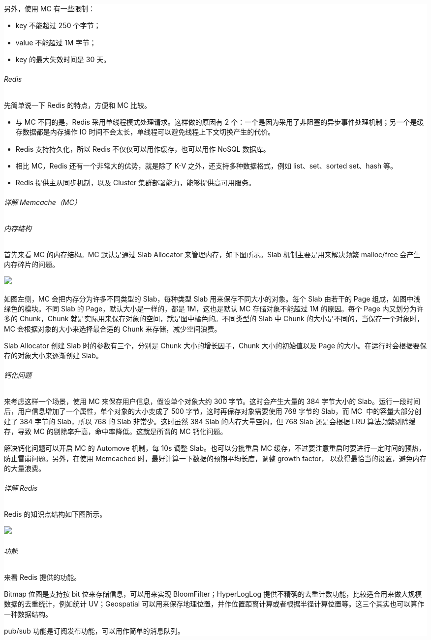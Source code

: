 
另外，使用 MC 有一些限制：

-   key 不能超过 250 个字节；
    
-   value 不能超过 1M 字节；
    
-   key 的最大失效时间是 30 天。
    

###### Redis

先简单说一下 Redis 的特点，方便和 MC 比较。

-   与 MC 不同的是，Redis 采用单线程模式处理请求。这样做的原因有 2 个：一个是因为采用了非阻塞的异步事件处理机制；另一个是缓存数据都是内存操作 IO 时间不会太长，单线程可以避免线程上下文切换产生的代价。
    
-   Redis 支持持久化，所以 Redis 不仅仅可以用作缓存，也可以用作 NoSQL 数据库。
    
-   相比 MC，Redis 还有一个非常大的优势，就是除了 K-V 之外，还支持多种数据格式，例如 list、set、sorted set、hash 等。
    
-   Redis 提供主从同步机制，以及 Cluster 集群部署能力，能够提供高可用服务。
    

###### 详解 Memcache（MC）

###### 内存结构

首先来看 MC 的内存结构。MC 默认是通过 Slab Allocator 来管理内存，如下图所示。Slab 机制主要是用来解决频繁 malloc/free 会产生内存碎片的问题。

![](http://s0.lgstatic.com/i/image2/M01/8A/EA/CgotOV14rXSAJl5hAABTCQiyh9k530.png)

如图左侧，MC 会把内存分为许多不同类型的 Slab，每种类型 Slab 用来保存不同大小的对象。每个 Slab 由若干的 Page 组成，如图中浅绿色的模块。不同 Slab 的 Page，默认大小是一样的，都是 1M，这也是默认 MC 存储对象不能超过 1M 的原因。每个 Page 内又划分为许多的 Chunk，Chunk 就是实际用来保存对象的空间，就是图中橘色的。不同类型的 Slab 中 Chunk 的大小是不同的，当保存一个对象时，MC 会根据对象的大小来选择最合适的 Chunk 来存储，减少空间浪费。

Slab Allocator 创建 Slab 时的参数有三个，分别是 Chunk 大小的增长因子，Chunk 大小的初始值以及 Page 的大小。在运行时会根据要保存的对象大小来逐渐创建 Slab。

###### 钙化问题

来考虑这样一个场景，使用 MC 来保存用户信息，假设单个对象大约 300 字节。这时会产生大量的 384 字节大小的 Slab。运行一段时间后，用户信息增加了一个属性，单个对象的大小变成了 500 字节，这时再保存对象需要使用 768 字节的 Slab，而 MC  中的容量大部分创建了 384 字节的 Slab，所以 768 的 Slab 非常少。这时虽然 384 Slab 的内存大量空闲，但 768 Slab 还是会根据 LRU 算法频繁剔除缓存，导致 MC 的剔除率升高，命中率降低。这就是所谓的 MC 钙化问题。

解决钙化问题可以开启 MC 的 Automove 机制，每 10s 调整 Slab。也可以分批重启 MC 缓存，不过要注意重启时要进行一定时间的预热，防止雪崩问题。另外，在使用 Memcached 时，最好计算一下数据的预期平均长度，调整 growth factor， 以获得最恰当的设置，避免内存的大量浪费。

###### 详解 Redis

Redis 的知识点结构如下图所示。

![](http://s0.lgstatic.com/i/image2/M01/8A/CA/CgoB5l14rXSAHFMcAAFKedIz0a0877.png)

###### 功能

来看 Redis 提供的功能。

Bitmap 位图是支持按 bit 位来存储信息，可以用来实现 BloomFilter；HyperLogLog 提供不精确的去重计数功能，比较适合用来做大规模数据的去重统计，例如统计 UV；Geospatial 可以用来保存地理位置，并作位置距离计算或者根据半径计算位置等。这三个其实也可以算作一种数据结构。

pub/sub 功能是订阅发布功能，可以用作简单的消息队列。
